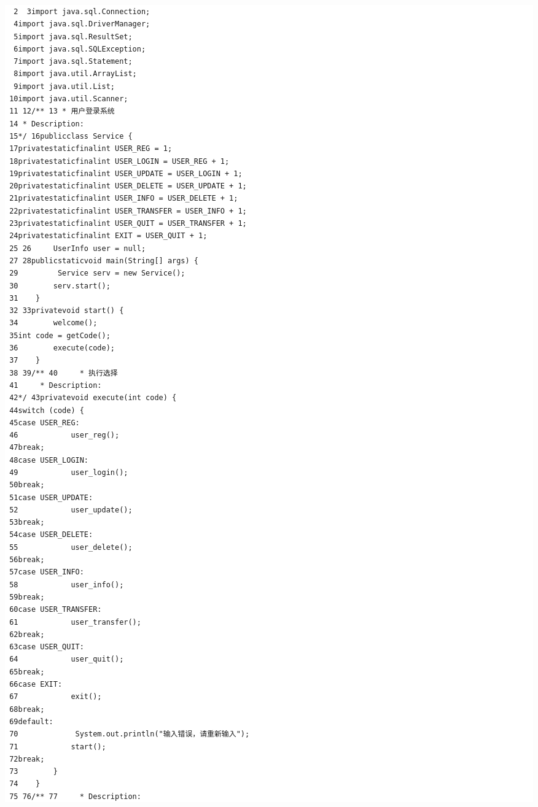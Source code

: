       2  3import java.sql.Connection;
      4import java.sql.DriverManager;
      5import java.sql.ResultSet;
      6import java.sql.SQLException;
      7import java.sql.Statement;
      8import java.util.ArrayList;
      9import java.util.List;
     10import java.util.Scanner;
     11 12/** 13 * 用户登录系统
     14 * Description: 
     15*/ 16publicclass Service {
     17privatestaticfinalint USER_REG = 1;
     18privatestaticfinalint USER_LOGIN = USER_REG + 1;
     19privatestaticfinalint USER_UPDATE = USER_LOGIN + 1;
     20privatestaticfinalint USER_DELETE = USER_UPDATE + 1;
     21privatestaticfinalint USER_INFO = USER_DELETE + 1;
     22privatestaticfinalint USER_TRANSFER = USER_INFO + 1;
     23privatestaticfinalint USER_QUIT = USER_TRANSFER + 1;
     24privatestaticfinalint EXIT = USER_QUIT + 1;
     25 26     UserInfo user = null;
     27 28publicstaticvoid main(String[] args) {
     29         Service serv = new Service();
     30        serv.start();
     31    }
     32 33privatevoid start() {
     34        welcome();
     35int code = getCode();
     36        execute(code);
     37    }
     38 39/** 40     * 执行选择
     41     * Description: 
     42*/ 43privatevoid execute(int code) {
     44switch (code) {
     45case USER_REG:
     46            user_reg();
     47break;
     48case USER_LOGIN:
     49            user_login();
     50break;
     51case USER_UPDATE:
     52            user_update();
     53break;
     54case USER_DELETE:
     55            user_delete();
     56break;
     57case USER_INFO:
     58            user_info();
     59break;
     60case USER_TRANSFER:
     61            user_transfer();
     62break;
     63case USER_QUIT:
     64            user_quit();
     65break;
     66case EXIT:
     67            exit();
     68break;
     69default:
     70             System.out.println("输入错误，请重新输入");
     71            start();
     72break;
     73        }
     74    }
     75 76/** 77     * Description: 